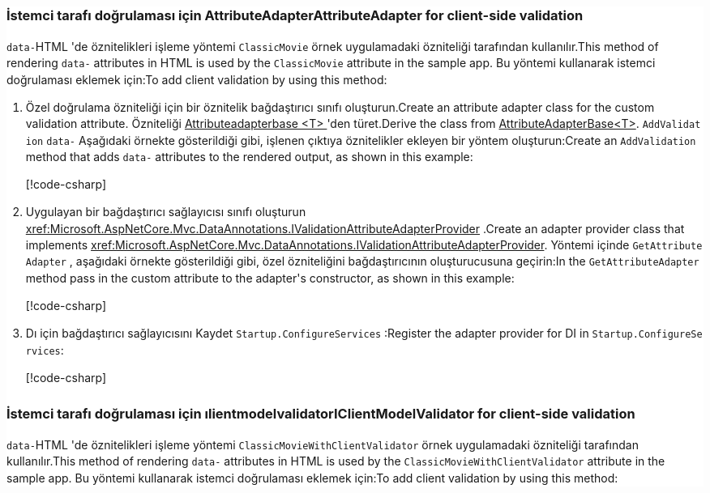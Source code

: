 ### <a name="attributeadapter-for-client-side-validation"></a><span data-ttu-id="7a8fc-296">İstemci tarafı doğrulaması için AttributeAdapter</span><span class="sxs-lookup"><span data-stu-id="7a8fc-296">AttributeAdapter for client-side validation</span></span>

<span data-ttu-id="7a8fc-297">`data-`HTML 'de öznitelikleri işleme yöntemi `ClassicMovie` örnek uygulamadaki özniteliği tarafından kullanılır.</span><span class="sxs-lookup"><span data-stu-id="7a8fc-297">This method of rendering `data-` attributes in HTML is used by the `ClassicMovie` attribute in the sample app.</span></span> <span data-ttu-id="7a8fc-298">Bu yöntemi kullanarak istemci doğrulaması eklemek için:</span><span class="sxs-lookup"><span data-stu-id="7a8fc-298">To add client validation by using this method:</span></span>

1. <span data-ttu-id="7a8fc-299">Özel doğrulama özniteliği için bir öznitelik bağdaştırıcı sınıfı oluşturun.</span><span class="sxs-lookup"><span data-stu-id="7a8fc-299">Create an attribute adapter class for the custom validation attribute.</span></span> <span data-ttu-id="7a8fc-300">Özniteliği [Attributeadapterbase \<T> ](/dotnet/api/microsoft.aspnetcore.mvc.dataannotations.attributeadapterbase-1?view=aspnetcore-2.2)'den türet.</span><span class="sxs-lookup"><span data-stu-id="7a8fc-300">Derive the class from [AttributeAdapterBase\<T>](/dotnet/api/microsoft.aspnetcore.mvc.dataannotations.attributeadapterbase-1?view=aspnetcore-2.2).</span></span> <span data-ttu-id="7a8fc-301">`AddValidation` `data-` Aşağıdaki örnekte gösterildiği gibi, işlenen çıktıya öznitelikler ekleyen bir yöntem oluşturun:</span><span class="sxs-lookup"><span data-stu-id="7a8fc-301">Create an `AddValidation` method that adds `data-` attributes to the rendered output, as shown in this example:</span></span>

   [!code-csharp[](validation/samples/3.x/ValidationSample/Validation/ClassicMovieAttributeAdapter.cs?name=snippet_Class)]

1. <span data-ttu-id="7a8fc-302">Uygulayan bir bağdaştırıcı sağlayıcısı sınıfı oluşturun <xref:Microsoft.AspNetCore.Mvc.DataAnnotations.IValidationAttributeAdapterProvider> .</span><span class="sxs-lookup"><span data-stu-id="7a8fc-302">Create an adapter provider class that implements <xref:Microsoft.AspNetCore.Mvc.DataAnnotations.IValidationAttributeAdapterProvider>.</span></span> <span data-ttu-id="7a8fc-303">Yöntemi içinde `GetAttributeAdapter` , aşağıdaki örnekte gösterildiği gibi, özel özniteliğini bağdaştırıcının oluşturucusuna geçirin:</span><span class="sxs-lookup"><span data-stu-id="7a8fc-303">In the `GetAttributeAdapter` method pass in the custom attribute to the adapter's constructor, as shown in this example:</span></span>

   [!code-csharp[](validation/samples/3.x/ValidationSample/Validation/CustomValidationAttributeAdapterProvider.cs?name=snippet_Class)]

1. <span data-ttu-id="7a8fc-304">Dı için bağdaştırıcı sağlayıcısını Kaydet `Startup.ConfigureServices` :</span><span class="sxs-lookup"><span data-stu-id="7a8fc-304">Register the adapter provider for DI in `Startup.ConfigureServices`:</span></span>

   [!code-csharp[](validation/samples/3.x/ValidationSample/Startup.cs?name=snippet_Configuration&highlight=9-10)]

### <a name="iclientmodelvalidator-for-client-side-validation"></a><span data-ttu-id="7a8fc-305">İstemci tarafı doğrulaması için ılientmodelvalidator</span><span class="sxs-lookup"><span data-stu-id="7a8fc-305">IClientModelValidator for client-side validation</span></span>

<span data-ttu-id="7a8fc-306">`data-`HTML 'de öznitelikleri işleme yöntemi `ClassicMovieWithClientValidator` örnek uygulamadaki özniteliği tarafından kullanılır.</span><span class="sxs-lookup"><span data-stu-id="7a8fc-306">This method of rendering `data-` attributes in HTML is used by the `ClassicMovieWithClientValidator` attribute in the sample app.</span></span> <span data-ttu-id="7a8fc-307">Bu yöntemi kullanarak istemci doğrulaması eklemek için:</span><span class="sxs-lookup"><span data-stu-id="7a8fc-307">To add client validation by using this method:</span></span>
